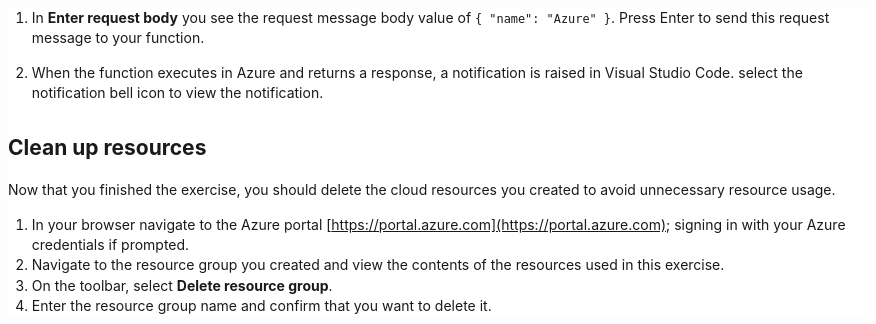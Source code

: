 1. In **Enter request body** you see the request message body value of `{ "name": "Azure" }`. Press Enter to send this request message to your function.

1. When the function executes in Azure and returns a response, a notification is raised in Visual Studio Code. select the notification bell icon to view the notification.

## Clean up resources

Now that you finished the exercise, you should delete the cloud resources you created to avoid unnecessary resource usage.

1. In your browser navigate to the Azure portal [https://portal.azure.com](https://portal.azure.com); signing in with your Azure credentials if prompted.
1. Navigate to the resource group you created and view the contents of the resources used in this exercise.
1. On the toolbar, select **Delete resource group**.
1. Enter the resource group name and confirm that you want to delete it.
